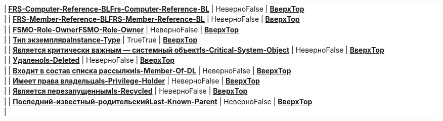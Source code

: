 | [<span data-ttu-id="a22a9-207">**FRS-Computer-Reference-BL**</span><span class="sxs-lookup"><span data-stu-id="a22a9-207">**Frs-Computer-Reference-BL**</span></span>](a-frscomputerreferencebl.md)                                    | <span data-ttu-id="a22a9-208">Неверно</span><span class="sxs-lookup"><span data-stu-id="a22a9-208">False</span></span>     | [<span data-ttu-id="a22a9-209">**Вверх**</span><span class="sxs-lookup"><span data-stu-id="a22a9-209">**Top**</span></span>](c-top.md)<br/>                                                   |
| [<span data-ttu-id="a22a9-210">**FRS-Member-Reference-BL**</span><span class="sxs-lookup"><span data-stu-id="a22a9-210">**FRS-Member-Reference-BL**</span></span>](a-frsmemberreferencebl.md)                                        | <span data-ttu-id="a22a9-211">Неверно</span><span class="sxs-lookup"><span data-stu-id="a22a9-211">False</span></span>     | [<span data-ttu-id="a22a9-212">**Вверх**</span><span class="sxs-lookup"><span data-stu-id="a22a9-212">**Top**</span></span>](c-top.md)<br/>                                                   |
| [<span data-ttu-id="a22a9-213">**FSMO-Role-Owner**</span><span class="sxs-lookup"><span data-stu-id="a22a9-213">**FSMO-Role-Owner**</span></span>](a-fsmoroleowner.md)                                                       | <span data-ttu-id="a22a9-214">Неверно</span><span class="sxs-lookup"><span data-stu-id="a22a9-214">False</span></span>     | [<span data-ttu-id="a22a9-215">**Вверх**</span><span class="sxs-lookup"><span data-stu-id="a22a9-215">**Top**</span></span>](c-top.md)<br/>                                                   |
| [<span data-ttu-id="a22a9-216">**Тип экземпляра**</span><span class="sxs-lookup"><span data-stu-id="a22a9-216">**Instance-Type**</span></span>](a-instancetype.md)                                                          | <span data-ttu-id="a22a9-217">True</span><span class="sxs-lookup"><span data-stu-id="a22a9-217">True</span></span>      | [<span data-ttu-id="a22a9-218">**Вверх**</span><span class="sxs-lookup"><span data-stu-id="a22a9-218">**Top**</span></span>](c-top.md)<br/>                                                   |
| [<span data-ttu-id="a22a9-219">**Является критически важным — системный объект**</span><span class="sxs-lookup"><span data-stu-id="a22a9-219">**Is-Critical-System-Object**</span></span>](a-iscriticalsystemobject.md)                                    | <span data-ttu-id="a22a9-220">Неверно</span><span class="sxs-lookup"><span data-stu-id="a22a9-220">False</span></span>     | [<span data-ttu-id="a22a9-221">**Вверх**</span><span class="sxs-lookup"><span data-stu-id="a22a9-221">**Top**</span></span>](c-top.md)<br/>                                                   |
| [<span data-ttu-id="a22a9-222">**Удалено**</span><span class="sxs-lookup"><span data-stu-id="a22a9-222">**Is-Deleted**</span></span>](a-isdeleted.md)                                                                | <span data-ttu-id="a22a9-223">Неверно</span><span class="sxs-lookup"><span data-stu-id="a22a9-223">False</span></span>     | [<span data-ttu-id="a22a9-224">**Вверх**</span><span class="sxs-lookup"><span data-stu-id="a22a9-224">**Top**</span></span>](c-top.md)<br/>                                                   |
| [<span data-ttu-id="a22a9-225">**Входит в состав списка рассылки**</span><span class="sxs-lookup"><span data-stu-id="a22a9-225">**Is-Member-Of-DL**</span></span>](a-memberof.md)                                                            | <span data-ttu-id="a22a9-226">Неверно</span><span class="sxs-lookup"><span data-stu-id="a22a9-226">False</span></span>     | [<span data-ttu-id="a22a9-227">**Вверх**</span><span class="sxs-lookup"><span data-stu-id="a22a9-227">**Top**</span></span>](c-top.md)<br/>                                                   |
| [<span data-ttu-id="a22a9-228">**Имеет права владельца**</span><span class="sxs-lookup"><span data-stu-id="a22a9-228">**Is-Privilege-Holder**</span></span>](a-isprivilegeholder.md)                                               | <span data-ttu-id="a22a9-229">Неверно</span><span class="sxs-lookup"><span data-stu-id="a22a9-229">False</span></span>     | [<span data-ttu-id="a22a9-230">**Вверх**</span><span class="sxs-lookup"><span data-stu-id="a22a9-230">**Top**</span></span>](c-top.md)<br/>                                                   |
| [<span data-ttu-id="a22a9-231">**Является перезапущенным**</span><span class="sxs-lookup"><span data-stu-id="a22a9-231">**Is-Recycled**</span></span>](a-isrecycled.md)                                                              | <span data-ttu-id="a22a9-232">Неверно</span><span class="sxs-lookup"><span data-stu-id="a22a9-232">False</span></span>     | [<span data-ttu-id="a22a9-233">**Вверх**</span><span class="sxs-lookup"><span data-stu-id="a22a9-233">**Top**</span></span>](c-top.md)<br/>                                                   |
| [<span data-ttu-id="a22a9-234">**Последний-известный-родительский**</span><span class="sxs-lookup"><span data-stu-id="a22a9-234">**Last-Known-Parent**</span></span>](a-lastknownparent.md)                                                   | <span data-ttu-id="a22a9-235">Неверно</span><span class="sxs-lookup"><span data-stu-id="a22a9-235">False</span></span>     | [<span data-ttu-id="a22a9-236">**Вверх**</span><span class="sxs-lookup"><span data-stu-id="a22a9-236">**Top**</span></span>](c-top.md)<br/>                                                   |